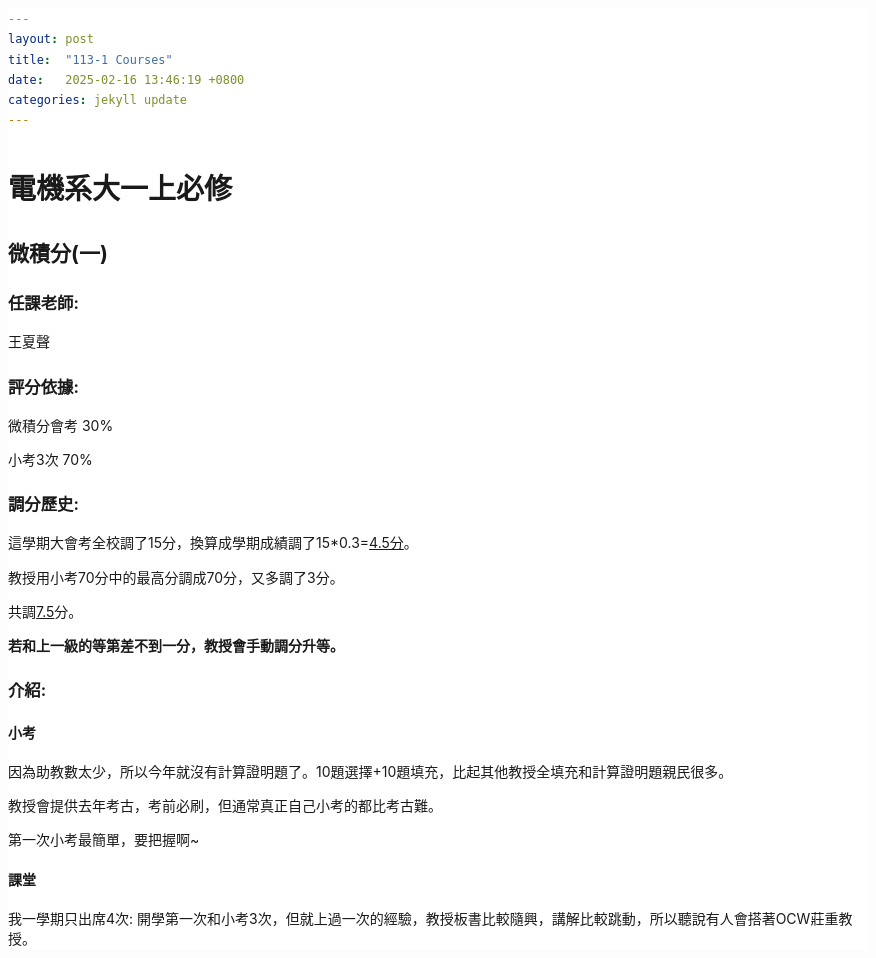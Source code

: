 ```yaml
---
layout: post
title:  "113-1 Courses"
date:   2025-02-16 13:46:19 +0800
categories: jekyll update
---
```

# **電機系大一上必修**
## **微積分(一)**


### 任課老師:
王夏聲


### 評分依據:


微積分會考 30%


小考3次 70%


### 調分歷史:


這學期大會考全校調了15分，換算成學期成績調了15*0.3=<ins>4.5分</ins>。


教授用小考70分中的最高分調成70分，又多調了3分。


共調<ins>7.5</ins>分。


__若和上一級的等第差不到一分，教授會手動調分升等。__


### 介紹:


#### 小考


因為助教數太少，所以今年就沒有計算證明題了。10題選擇+10題填充，比起其他教授全填充和計算證明題親民很多。


教授會提供去年考古，考前必刷，但通常真正自己小考的都比考古難。


第一次小考最簡單，要把握啊~


#### 課堂


我一學期只出席4次: 開學第一次和小考3次，但就上過一次的經驗，教授板書比較隨興，講解比較跳動，所以聽說有人會搭著OCW莊重教授。
